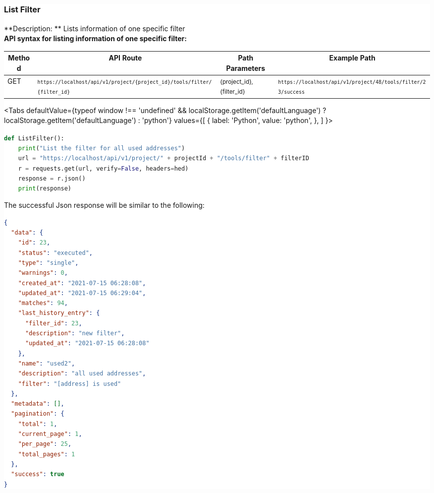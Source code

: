 ### List Filter

**Description: ** Lists information of one specific filter  
**API syntax for listing information of one specific filter:**

| Method | API Route                                                                               | Path Parameters                          | Example Path                                                         |
| ------ | --------------------------------------------------------------------------------------- | ---------------------------------------- | -------------------------------------------------------------------- |
| GET    | <small>`https://localhost/api/v1/project/{project_id}/tools/filter/{filter_id}`</small> | <small>{project_id}, {filter_id}</small> | <small>`https://localhost/api/v1/project/48/tools/filter/23/success`</small> |

<Tabs defaultValue={typeof window !== 'undefined' && localStorage.getItem('defaultLanguage') ? localStorage.getItem('defaultLanguage') : 'python'}
values={[
{ label: 'Python', value: 'python', },
]
}>  
<TabItem value="python">

```python
def ListFilter():
    print("List the filter for all used addresses")
    url = "https://localhost/api/v1/project/" + projectId + "/tools/filter" + filterID
    r = requests.get(url, verify=False, headers=hed)
    response = r.json()
    print(response)

```

</TabItem>  
</Tabs>  
The successful Json response will be similar to the following:

```json
{
  "data": {
    "id": 23,
    "status": "executed",
    "type": "single",
    "warnings": 0,
    "created_at": "2021-07-15 06:28:08",
    "updated_at": "2021-07-15 06:29:04",
    "matches": 94,
    "last_history_entry": {
      "filter_id": 23,
      "description": "new filter",
      "updated_at": "2021-07-15 06:28:08"
    },
    "name": "used2",
    "description": "all used addresses",
    "filter": "[address] is used"
  },
  "metadata": [],
  "pagination": {
    "total": 1,
    "current_page": 1,
    "per_page": 25,
    "total_pages": 1
  },
  "success": true
}
```
